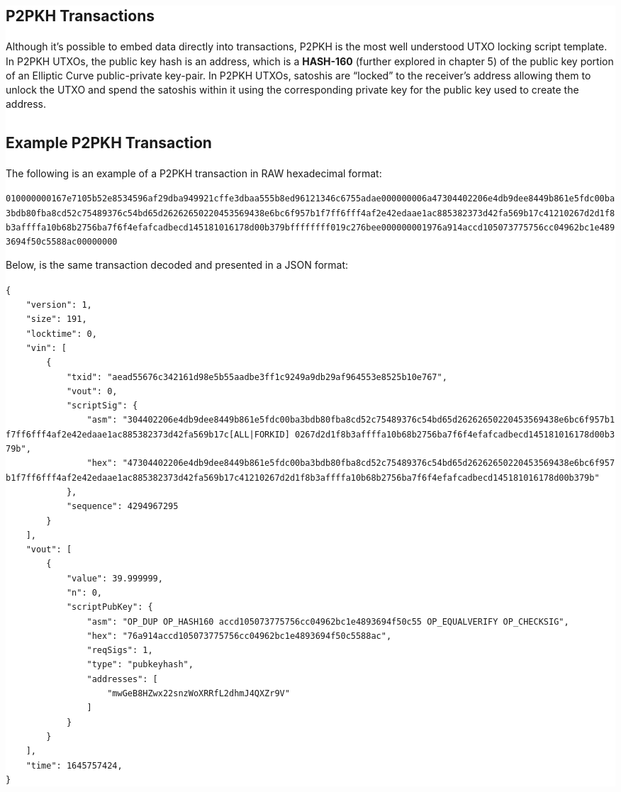 ## P2PKH Transactions

Although it’s possible to embed data directly into transactions, P2PKH is the most well understood UTXO locking script template. In P2PKH UTXOs, the public key hash is an address, which is a **HASH-160** (further explored in chapter 5) of the public key portion of an Elliptic Curve public-private key-pair. In P2PKH UTXOs, satoshis are “locked” to the receiver’s address allowing them to unlock the UTXO and spend the satoshis within it using the corresponding private key for the public key used to create the address.&#x20;

## Example P2PKH Transaction

The following is an example of a P2PKH transaction in RAW hexadecimal format:&#x20;

`010000000167e7105b52e8534596af29dba949921cffe3dbaa555b8ed96121346c6755adae000000006a47304402206e4db9dee8449b861e5fdc00ba3bdb80fba8cd52c75489376c54bd65d26262650220453569438e6bc6f957b1f7ff6fff4af2e42edaae1ac885382373d42fa569b17c41210267d2d1f8b3affffa10b68b2756ba7f6f4efafcadbecd145181016178d00b379bffffffff019c276bee000000001976a914accd105073775756cc04962bc1e4893694f50c5588ac00000000`

Below, is the same transaction decoded and presented in a JSON format:

```markup
{ 
    "version": 1, 
    "size": 191, 
    "locktime": 0, 
    "vin": [ 
        { 
            "txid": "aead55676c342161d98e5b55aadbe3ff1c9249a9db29af964553e8525b10e767", 
            "vout": 0, 
            "scriptSig": { 
                "asm": "304402206e4db9dee8449b861e5fdc00ba3bdb80fba8cd52c75489376c54bd65d26262650220453569438e6bc6f957b1f7ff6fff4af2e42edaae1ac885382373d42fa569b17c[ALL|FORKID] 0267d2d1f8b3affffa10b68b2756ba7f6f4efafcadbecd145181016178d00b379b", 
                "hex": "47304402206e4db9dee8449b861e5fdc00ba3bdb80fba8cd52c75489376c54bd65d26262650220453569438e6bc6f957b1f7ff6fff4af2e42edaae1ac885382373d42fa569b17c41210267d2d1f8b3affffa10b68b2756ba7f6f4efafcadbecd145181016178d00b379b" 
            }, 
            "sequence": 4294967295 
        } 
    ], 
    "vout": [ 
        { 
            "value": 39.999999, 
            "n": 0, 
            "scriptPubKey": { 
                "asm": "OP_DUP OP_HASH160 accd105073775756cc04962bc1e4893694f50c55 OP_EQUALVERIFY OP_CHECKSIG", 
                "hex": "76a914accd105073775756cc04962bc1e4893694f50c5588ac", 
                "reqSigs": 1, 
                "type": "pubkeyhash", 
                "addresses": [ 
                    "mwGeB8HZwx22snzWoXRRfL2dhmJ4QXZr9V" 
                ] 
            } 
        } 
    ], 
    "time": 1645757424, 
} 
```
